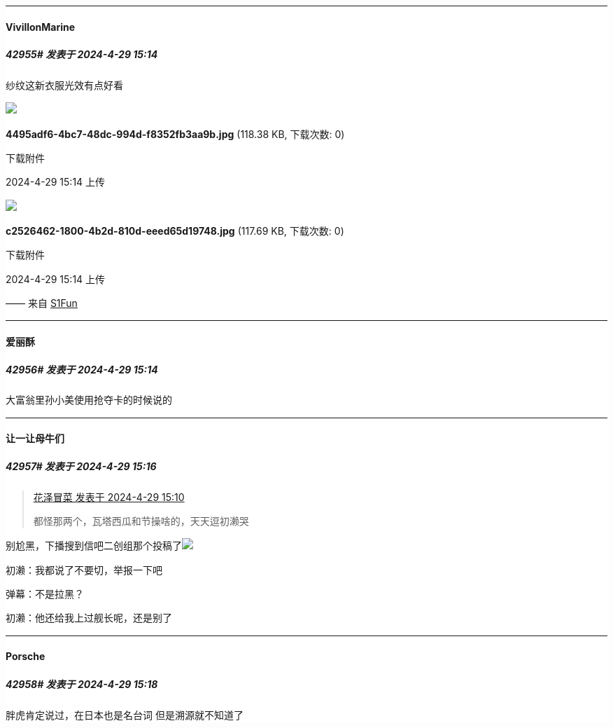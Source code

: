 *****

####  VivillonMarine  
##### 42955#       发表于 2024-4-29 15:14

纱纹这新衣服光效有点好看

<img src="https://img.saraba1st.com/forum/202404/29/151414zr22nat8pbn2zvm0.jpg" referrerpolicy="no-referrer">

<strong>4495adf6-4bc7-48dc-994d-f8352fb3aa9b.jpg</strong> (118.38 KB, 下载次数: 0)

下载附件

2024-4-29 15:14 上传

<img src="https://img.saraba1st.com/forum/202404/29/151414ue34pzzmbhide1ey.jpg" referrerpolicy="no-referrer">

<strong>c2526462-1800-4b2d-810d-eeed65d19748.jpg</strong> (117.69 KB, 下载次数: 0)

下载附件

2024-4-29 15:14 上传

—— 来自 [S1Fun](https://s1fun.koalcat.com)

*****

####  爱丽酥  
##### 42956#       发表于 2024-4-29 15:14

大富翁里孙小美使用抢夺卡的时候说的

*****

####  让一让母牛们  
##### 42957#       发表于 2024-4-29 15:16

<blockquote><a href="httphttps://bbs.saraba1st.com/2b/forum.php?mod=redirect&amp;goto=findpost&amp;pid=64761304&amp;ptid=2171891" target="_blank">花泽冒菜 发表于 2024-4-29 15:10</a>

都怪那两个，瓦塔西瓜和节操啥的，天天逗初濑哭</blockquote>
别尬黑，下播搜到信吧二创组那个投稿了<img src="https://static.saraba1st.com/image/smiley/face2017/126.png" referrerpolicy="no-referrer">

初濑：我都说了不要切，举报一下吧

弹幕：不是拉黑？

初濑：他还给我上过舰长呢，还是别了


*****

####  Porsche  
##### 42958#       发表于 2024-4-29 15:18

胖虎肯定说过，在日本也是名台词
但是溯源就不知道了
